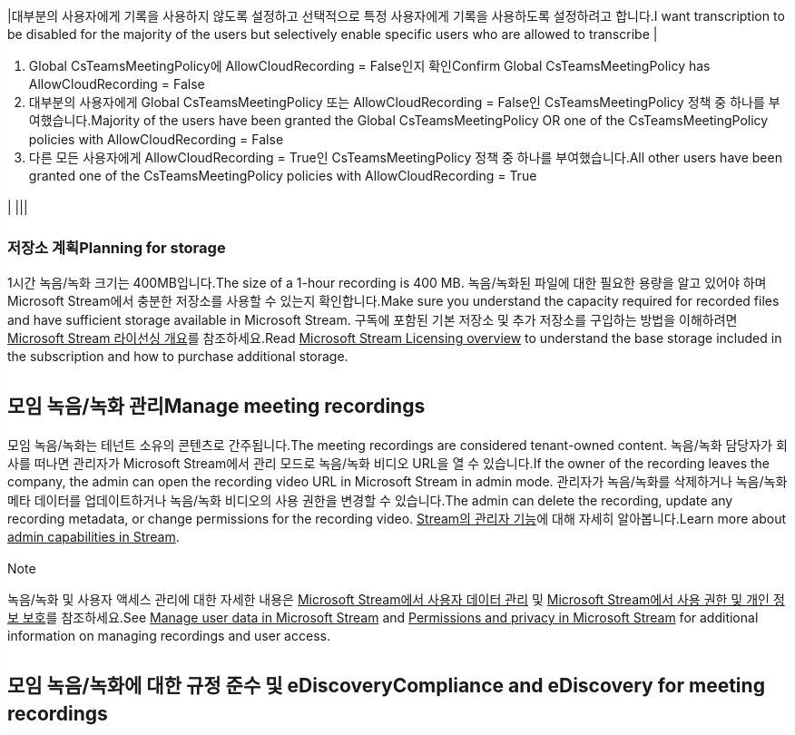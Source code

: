 |<span data-ttu-id="7f761-229">대부분의 사용자에게 기록을 사용하지 않도록 설정하고 선택적으로 특정 사용자에게 기록을 사용하도록 설정하려고 합니다.</span><span class="sxs-lookup"><span data-stu-id="7f761-229">I want transcription to be disabled for the majority of the users but selectively enable specific users who are allowed to transcribe</span></span> |<ol><li><span data-ttu-id="7f761-230">Global CsTeamsMeetingPolicy에 AllowCloudRecording = False인지 확인</span><span class="sxs-lookup"><span data-stu-id="7f761-230">Confirm Global CsTeamsMeetingPolicy has AllowCloudRecording = False</span></span> <li><span data-ttu-id="7f761-231">대부분의 사용자에게 Global CsTeamsMeetingPolicy 또는 AllowCloudRecording = False인 CsTeamsMeetingPolicy 정책 중 하나를 부여했습니다.</span><span class="sxs-lookup"><span data-stu-id="7f761-231">Majority of the users have been granted the Global CsTeamsMeetingPolicy OR one of the CsTeamsMeetingPolicy policies with AllowCloudRecording = False</span></span> <li><span data-ttu-id="7f761-232">다른 모든 사용자에게 AllowCloudRecording = True인 CsTeamsMeetingPolicy 정책 중 하나를 부여했습니다.</span><span class="sxs-lookup"><span data-stu-id="7f761-232">All other users have been granted one of the CsTeamsMeetingPolicy policies with AllowCloudRecording = True</span></span> </ol>|
|||

### <a name="planning-for-storage"></a><span data-ttu-id="7f761-233">저장소 계획</span><span class="sxs-lookup"><span data-stu-id="7f761-233">Planning for storage</span></span>

<span data-ttu-id="7f761-234">1시간 녹음/녹화 크기는 400MB입니다.</span><span class="sxs-lookup"><span data-stu-id="7f761-234">The size of a 1-hour recording is 400 MB.</span></span> <span data-ttu-id="7f761-235">녹음/녹화된 파일에 대한 필요한 용량을 알고 있어야 하며 Microsoft Stream에서 충분한 저장소를 사용할 수 있는지 확인합니다.</span><span class="sxs-lookup"><span data-stu-id="7f761-235">Make sure you understand the capacity required for recorded files and have sufficient storage available in Microsoft Stream.</span></span>  <span data-ttu-id="7f761-236">구독에 포함된 기본 저장소 및 추가 저장소를 구입하는 방법을 이해하려면 [Microsoft Stream 라이선싱 개요](/stream/license-overview)를 참조하세요.</span><span class="sxs-lookup"><span data-stu-id="7f761-236">Read [Microsoft Stream Licensing overview](/stream/license-overview) to understand the base storage included in the subscription and how to purchase additional storage.</span></span>

## <a name="manage-meeting-recordings"></a><span data-ttu-id="7f761-237">모임 녹음/녹화 관리</span><span class="sxs-lookup"><span data-stu-id="7f761-237">Manage meeting recordings</span></span>

<span data-ttu-id="7f761-238">모임 녹음/녹화는 테넌트 소유의 콘텐츠로 간주됩니다.</span><span class="sxs-lookup"><span data-stu-id="7f761-238">The meeting recordings are considered tenant-owned content.</span></span> <span data-ttu-id="7f761-239">녹음/녹화 담당자가 회사를 떠나면 관리자가 Microsoft Stream에서 관리 모드로 녹음/녹화 비디오 URL을 열 수 있습니다.</span><span class="sxs-lookup"><span data-stu-id="7f761-239">If the owner of the recording leaves the company, the admin can open the recording video URL in Microsoft Stream in admin mode.</span></span> <span data-ttu-id="7f761-240">관리자가 녹음/녹화를 삭제하거나 녹음/녹화 메타 데이터를 업데이트하거나 녹음/녹화 비디오의 사용 권한을 변경할 수 있습니다.</span><span class="sxs-lookup"><span data-stu-id="7f761-240">The admin can delete the recording, update any recording metadata, or change permissions for the recording video.</span></span> <span data-ttu-id="7f761-241">[Stream의 관리자 기능](/stream/manage-content-permissions)에 대해 자세히 알아봅니다.</span><span class="sxs-lookup"><span data-stu-id="7f761-241">Learn more about [admin capabilities in Stream](/stream/manage-content-permissions).</span></span>

> [!NOTE]
> <span data-ttu-id="7f761-242">녹음/녹화 및 사용자 액세스 관리에 대한 자세한 내용은 [Microsoft Stream에서 사용자 데이터 관리](/stream/managing-user-data) 및 [Microsoft Stream에서 사용 권한 및 개인 정보 보호](/stream/portal-permissions)를 참조하세요.</span><span class="sxs-lookup"><span data-stu-id="7f761-242">See [Manage user data in Microsoft Stream](/stream/managing-user-data) and [Permissions and privacy in Microsoft Stream](/stream/portal-permissions) for additional information on managing recordings and user access.</span></span>

## <a name="compliance-and-ediscovery-for-meeting-recordings"></a><span data-ttu-id="7f761-243">모임 녹음/녹화에 대한 규정 준수 및 eDiscovery</span><span class="sxs-lookup"><span data-stu-id="7f761-243">Compliance and eDiscovery for meeting recordings</span></span>
